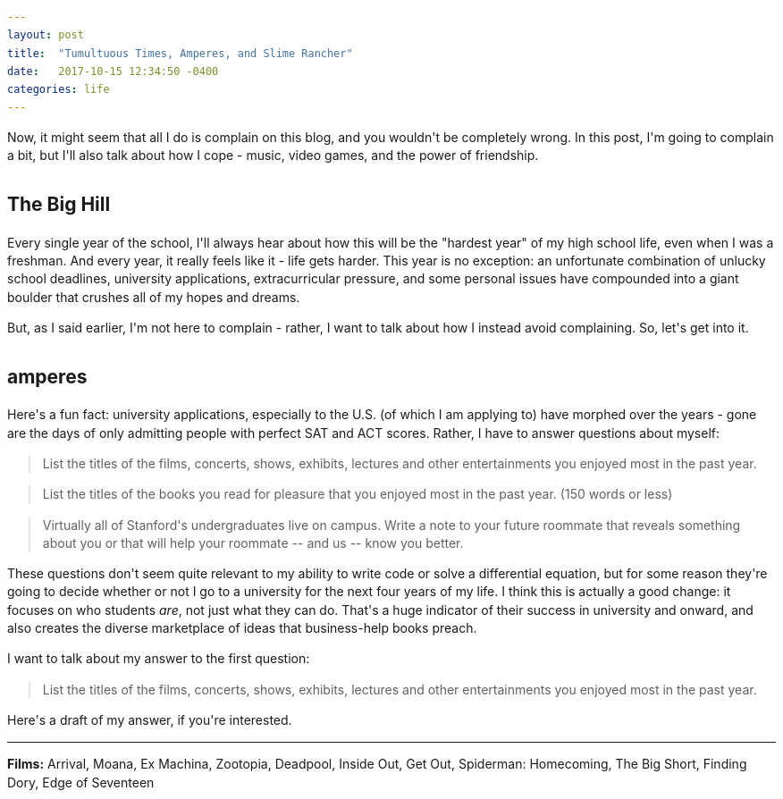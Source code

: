 ```yaml
---
layout: post
title:  "Tumultuous Times, Amperes, and Slime Rancher"
date:   2017-10-15 12:34:50 -0400
categories: life
---
```


Now, it might seem that all I do is complain on this blog, and you wouldn't be completely wrong. In this post, I'm going to complain a bit, but I'll also talk about how I cope - music, video games, and the power of friendship.

## The Big Hill

Every single year of the school, I'll always hear about how this will be the "hardest year" of my high school life, even when I was a freshman. And every year, it really feels like it - life gets harder. This year is no exception: an unfortunate combination of unlucky school deadlines, university applications, extracurricular pressure, and some personal issues have compounded into a giant boulder that crushes all of my hopes and dreams.

But, as I said earlier, I'm not here to complain - rather, I want to talk about how I instead avoid complaining. So, let's get into it.

## amperes

Here's a fun fact: university applications, especially to the U.S. (of which I am applying to) have morphed over the years - gone are the days of only admitting people with perfect SAT and ACT scores. Rather, I have to answer questions about myself:

> List the titles of the films, concerts, shows, exhibits, lectures and other entertainments you enjoyed most in the past year.

> List the titles of the books you read for pleasure that you enjoyed most in the past year. (150 words or less)

> Virtually all of Stanford's undergraduates live on campus. Write a note to your future roommate that reveals something about you or that will help your roommate -- and us -- know you better.

These questions don't seem quite relevant to my ability to write code or solve a differential equation, but for some reason they're going to decide whether or not I go to a university for the next four years of my life. I think this is actually a good change: it focuses on who students *are*, not just what they can do. That's a huge indicator of their success in university and onward, and also creates the diverse marketplace of ideas that business-help books preach.

I want to talk about my answer to the first question:

> List the titles of the films, concerts, shows, exhibits, lectures and other entertainments you enjoyed most in the past year.

Here's a draft of my answer, if you're interested.

_____

**Films:** Arrival, Moana, Ex Machina, Zootopia, Deadpool, Inside Out, Get Out, Spiderman: Homecoming, The Big Short, Finding Dory, Edge of Seventeen

